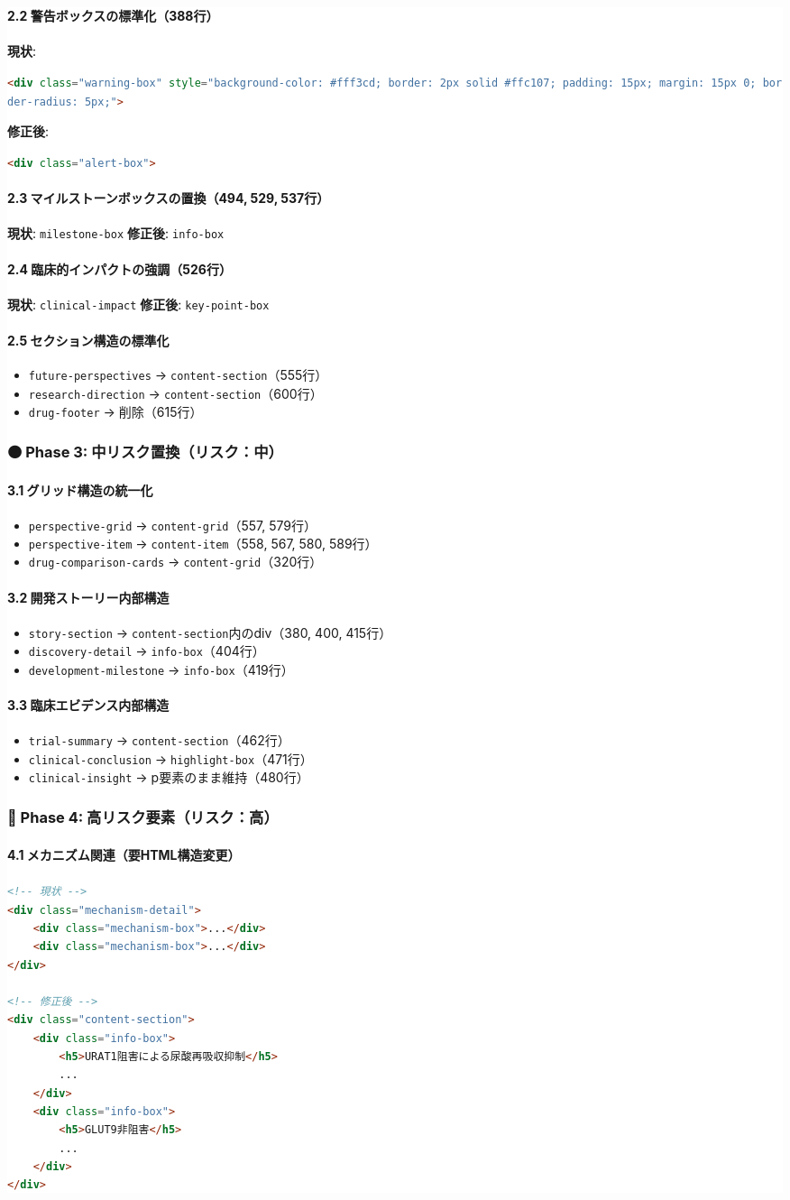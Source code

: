 #### 2.2 警告ボックスの標準化（388行）
**現状**:
```html
<div class="warning-box" style="background-color: #fff3cd; border: 2px solid #ffc107; padding: 15px; margin: 15px 0; border-radius: 5px;">
```

**修正後**:
```html
<div class="alert-box">
```

#### 2.3 マイルストーンボックスの置換（494, 529, 537行）
**現状**: `milestone-box`
**修正後**: `info-box`

#### 2.4 臨床的インパクトの強調（526行）
**現状**: `clinical-impact`
**修正後**: `key-point-box`

#### 2.5 セクション構造の標準化
- `future-perspectives` → `content-section`（555行）
- `research-direction` → `content-section`（600行）
- `drug-footer` → 削除（615行）

### 🟠 Phase 3: 中リスク置換（リスク：中）

#### 3.1 グリッド構造の統一化
- `perspective-grid` → `content-grid`（557, 579行）
- `perspective-item` → `content-item`（558, 567, 580, 589行）
- `drug-comparison-cards` → `content-grid`（320行）

#### 3.2 開発ストーリー内部構造
- `story-section` → `content-section`内のdiv（380, 400, 415行）
- `discovery-detail` → `info-box`（404行）
- `development-milestone` → `info-box`（419行）

#### 3.3 臨床エビデンス内部構造
- `trial-summary` → `content-section`（462行）
- `clinical-conclusion` → `highlight-box`（471行）
- `clinical-insight` → p要素のまま維持（480行）

### 🔴 Phase 4: 高リスク要素（リスク：高）

#### 4.1 メカニズム関連（要HTML構造変更）
```html
<!-- 現状 -->
<div class="mechanism-detail">
    <div class="mechanism-box">...</div>
    <div class="mechanism-box">...</div>
</div>

<!-- 修正後 -->
<div class="content-section">
    <div class="info-box">
        <h5>URAT1阻害による尿酸再吸収抑制</h5>
        ...
    </div>
    <div class="info-box">
        <h5>GLUT9非阻害</h5>
        ...
    </div>
</div>
```
